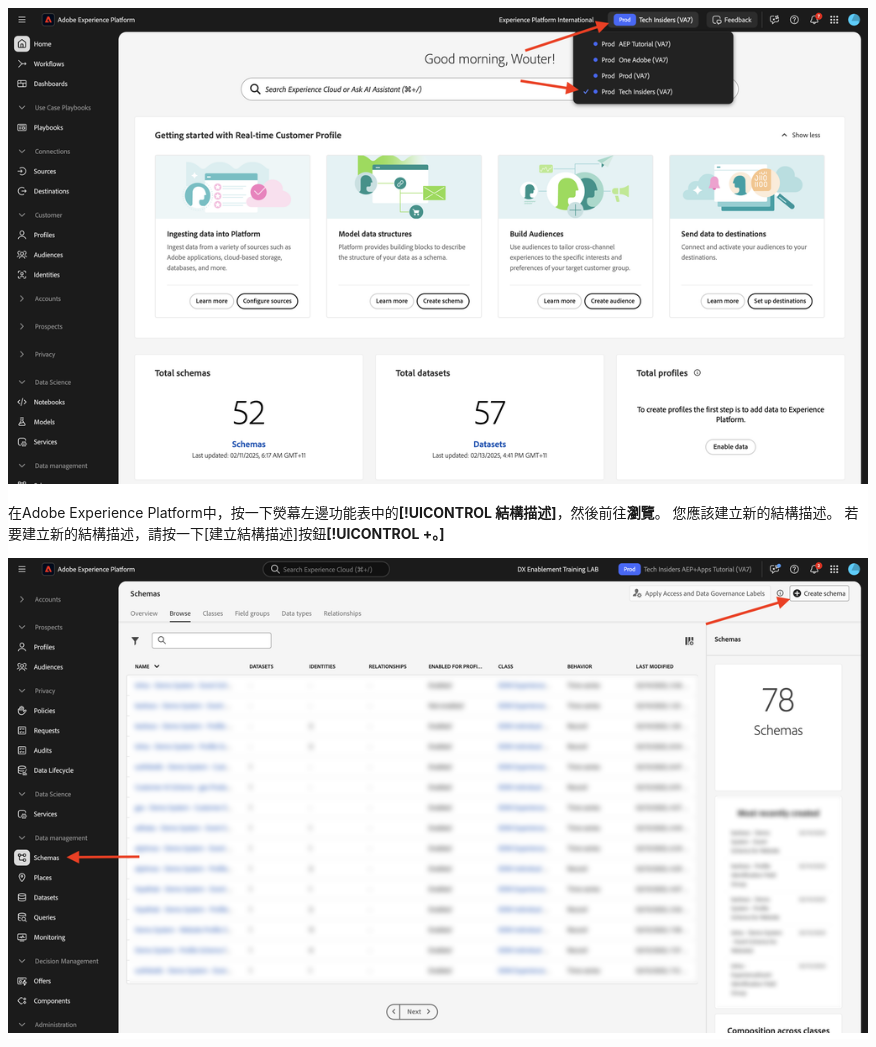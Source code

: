 ![資料擷取](./images/sb1.png)

在Adobe Experience Platform中，按一下熒幕左邊功能表中的&#x200B;**[!UICONTROL 結構描述]**，然後前往&#x200B;**瀏覽**。 您應該建立新的結構描述。 若要建立新的結構描述，請按一下[建立結構描述]按鈕&#x200B;**[!UICONTROL +。]**

![資料擷取](./images/menuschemas.png)

